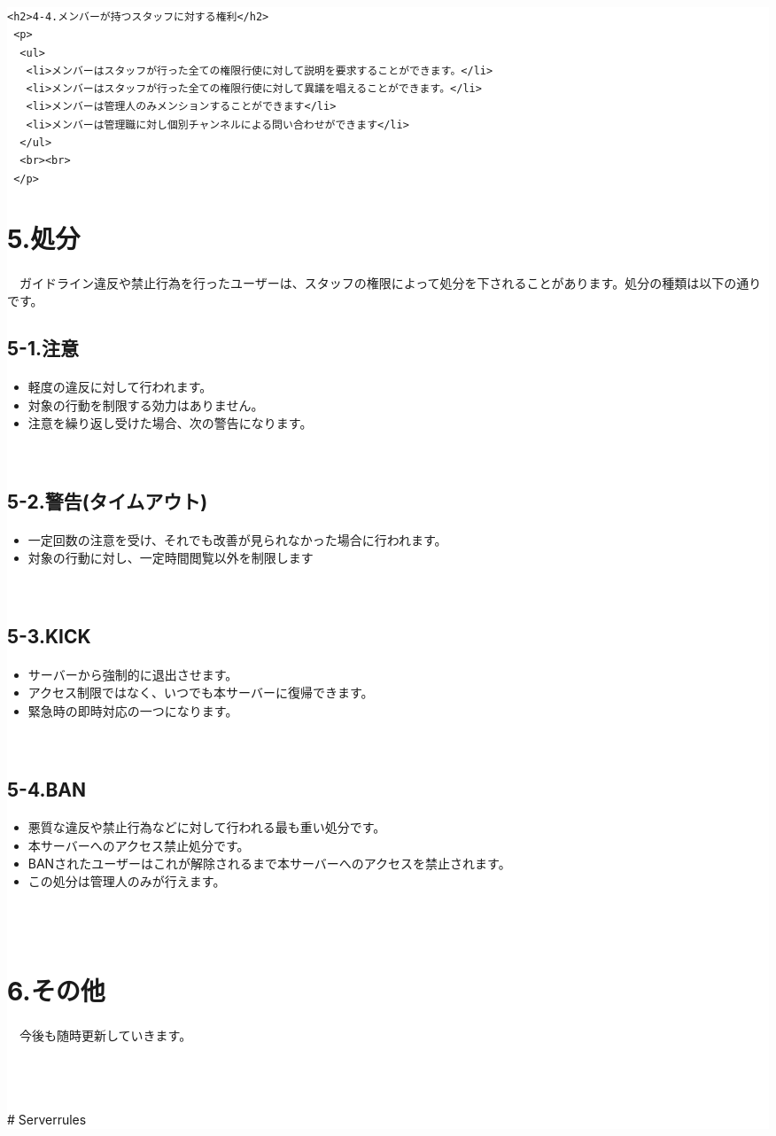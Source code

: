     <h2>4-4.メンバーが持つスタッフに対する権利</h2>
     <p>
      <ul>
       <li>メンバーはスタッフが行った全ての権限行使に対して説明を要求することができます。</li>
       <li>メンバーはスタッフが行った全ての権限行使に対して異議を唱えることができます。</li>
       <li>メンバーは管理人のみメンションすることができます</li>
       <li>メンバーは管理職に対し個別チャンネルによる問い合わせができます</li>
      </ul>
      <br><br>
     </p>

   <h1 id="syobunn">5.処分</h1>
     <p>&emsp;ガイドライン違反や禁止行為を行ったユーザーは、スタッフの権限によって処分を下されることがあります。処分の種類は以下の通りです。<br></p>
    <h2>5-1.注意</h2>
     <p>
      <ul>
       <li>軽度の違反に対して行われます。</li>
       <li>対象の行動を制限する効力はありません。</li>
       <li>注意を繰り返し受けた場合、次の警告になります。</li>
      </ul>
      <br>
     </p>
    <h2>5-2.警告(タイムアウト)</h2>
     <p>
      <ul>
       <li>一定回数の注意を受け、それでも改善が見られなかった場合に行われます。</li>
       <li>対象の行動に対し、一定時間閲覧以外を制限します</li>
      </ul>
      <br>
     </p>
    <h2>5-3.KICK</h2>
     <p>
      <ul>
       <li>サーバーから強制的に退出させます。</li>
       <li>アクセス制限ではなく、いつでも本サーバーに復帰できます。</li>
       <li>緊急時の即時対応の一つになります。</li>
      </ul>
      <br>
     </p>
    <h2>5-4.BAN</h2>
     <p>
      <ul>
       <li>悪質な違反や禁止行為などに対して行われる最も重い処分です。</li>
       <li>本サーバーへのアクセス禁止処分です。</li>
       <li>BANされたユーザーはこれが解除されるまで本サーバーへのアクセスを禁止されます。</li>
       <li>この処分は管理人のみが行えます。</li>
      </ul>
      <br><br>
     </p>

   <h1 id="sonota">6.その他</h1>
     <p>&emsp;今後も随時更新していきます。<br><br><br><br></p>
        
 </body>
</html># Serverrules

